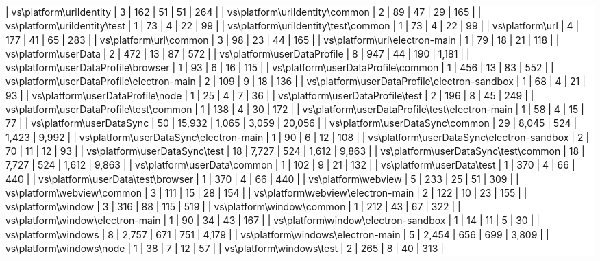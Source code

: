 | vs\\platform\\uriIdentity | 3 | 162 | 51 | 51 | 264 |
| vs\\platform\\uriIdentity\\common | 2 | 89 | 47 | 29 | 165 |
| vs\\platform\\uriIdentity\\test | 1 | 73 | 4 | 22 | 99 |
| vs\\platform\\uriIdentity\\test\\common | 1 | 73 | 4 | 22 | 99 |
| vs\\platform\\url | 4 | 177 | 41 | 65 | 283 |
| vs\\platform\\url\\common | 3 | 98 | 23 | 44 | 165 |
| vs\\platform\\url\\electron-main | 1 | 79 | 18 | 21 | 118 |
| vs\\platform\\userData | 2 | 472 | 13 | 87 | 572 |
| vs\\platform\\userDataProfile | 8 | 947 | 44 | 190 | 1,181 |
| vs\\platform\\userDataProfile\\browser | 1 | 93 | 6 | 16 | 115 |
| vs\\platform\\userDataProfile\\common | 1 | 456 | 13 | 83 | 552 |
| vs\\platform\\userDataProfile\\electron-main | 2 | 109 | 9 | 18 | 136 |
| vs\\platform\\userDataProfile\\electron-sandbox | 1 | 68 | 4 | 21 | 93 |
| vs\\platform\\userDataProfile\\node | 1 | 25 | 4 | 7 | 36 |
| vs\\platform\\userDataProfile\\test | 2 | 196 | 8 | 45 | 249 |
| vs\\platform\\userDataProfile\\test\\common | 1 | 138 | 4 | 30 | 172 |
| vs\\platform\\userDataProfile\\test\\electron-main | 1 | 58 | 4 | 15 | 77 |
| vs\\platform\\userDataSync | 50 | 15,932 | 1,065 | 3,059 | 20,056 |
| vs\\platform\\userDataSync\\common | 29 | 8,045 | 524 | 1,423 | 9,992 |
| vs\\platform\\userDataSync\\electron-main | 1 | 90 | 6 | 12 | 108 |
| vs\\platform\\userDataSync\\electron-sandbox | 2 | 70 | 11 | 12 | 93 |
| vs\\platform\\userDataSync\\test | 18 | 7,727 | 524 | 1,612 | 9,863 |
| vs\\platform\\userDataSync\\test\\common | 18 | 7,727 | 524 | 1,612 | 9,863 |
| vs\\platform\\userData\\common | 1 | 102 | 9 | 21 | 132 |
| vs\\platform\\userData\\test | 1 | 370 | 4 | 66 | 440 |
| vs\\platform\\userData\\test\\browser | 1 | 370 | 4 | 66 | 440 |
| vs\\platform\\webview | 5 | 233 | 25 | 51 | 309 |
| vs\\platform\\webview\\common | 3 | 111 | 15 | 28 | 154 |
| vs\\platform\\webview\\electron-main | 2 | 122 | 10 | 23 | 155 |
| vs\\platform\\window | 3 | 316 | 88 | 115 | 519 |
| vs\\platform\\window\\common | 1 | 212 | 43 | 67 | 322 |
| vs\\platform\\window\\electron-main | 1 | 90 | 34 | 43 | 167 |
| vs\\platform\\window\\electron-sandbox | 1 | 14 | 11 | 5 | 30 |
| vs\\platform\\windows | 8 | 2,757 | 671 | 751 | 4,179 |
| vs\\platform\\windows\\electron-main | 5 | 2,454 | 656 | 699 | 3,809 |
| vs\\platform\\windows\\node | 1 | 38 | 7 | 12 | 57 |
| vs\\platform\\windows\\test | 2 | 265 | 8 | 40 | 313 |